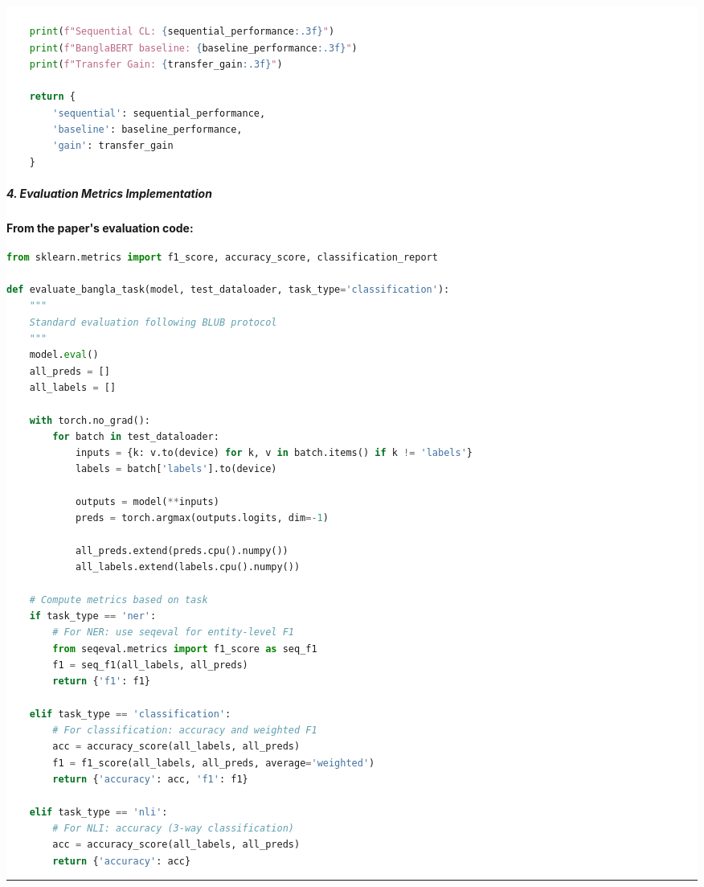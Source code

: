 ```python

    print(f"Sequential CL: {sequential_performance:.3f}")
    print(f"BanglaBERT baseline: {baseline_performance:.3f}")
    print(f"Transfer Gain: {transfer_gain:.3f}")

    return {
        'sequential': sequential_performance,
        'baseline': baseline_performance,
        'gain': transfer_gain
    }
```

##### **4. Evaluation Metrics Implementation**

**From the paper's evaluation code:**

```python
from sklearn.metrics import f1_score, accuracy_score, classification_report

def evaluate_bangla_task(model, test_dataloader, task_type='classification'):
    """
    Standard evaluation following BLUB protocol
    """
    model.eval()
    all_preds = []
    all_labels = []

    with torch.no_grad():
        for batch in test_dataloader:
            inputs = {k: v.to(device) for k, v in batch.items() if k != 'labels'}
            labels = batch['labels'].to(device)

            outputs = model(**inputs)
            preds = torch.argmax(outputs.logits, dim=-1)

            all_preds.extend(preds.cpu().numpy())
            all_labels.extend(labels.cpu().numpy())

    # Compute metrics based on task
    if task_type == 'ner':
        # For NER: use seqeval for entity-level F1
        from seqeval.metrics import f1_score as seq_f1
        f1 = seq_f1(all_labels, all_preds)
        return {'f1': f1}

    elif task_type == 'classification':
        # For classification: accuracy and weighted F1
        acc = accuracy_score(all_labels, all_preds)
        f1 = f1_score(all_labels, all_preds, average='weighted')
        return {'accuracy': acc, 'f1': f1}

    elif task_type == 'nli':
        # For NLI: accuracy (3-way classification)
        acc = accuracy_score(all_labels, all_preds)
        return {'accuracy': acc}
```

---